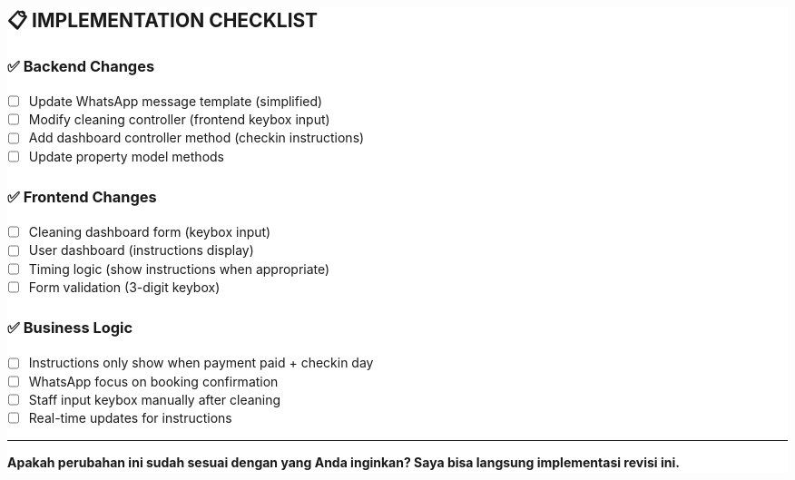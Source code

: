 
## 📋 **IMPLEMENTATION CHECKLIST**

### ✅ **Backend Changes**
- [ ] Update WhatsApp message template (simplified)
- [ ] Modify cleaning controller (frontend keybox input)
- [ ] Add dashboard controller method (checkin instructions)
- [ ] Update property model methods

### ✅ **Frontend Changes**
- [ ] Cleaning dashboard form (keybox input)
- [ ] User dashboard (instructions display)
- [ ] Timing logic (show instructions when appropriate)
- [ ] Form validation (3-digit keybox)

### ✅ **Business Logic**
- [ ] Instructions only show when payment paid + checkin day
- [ ] WhatsApp focus on booking confirmation
- [ ] Staff input keybox manually after cleaning
- [ ] Real-time updates for instructions

---

**Apakah perubahan ini sudah sesuai dengan yang Anda inginkan? Saya bisa langsung implementasi revisi ini.**